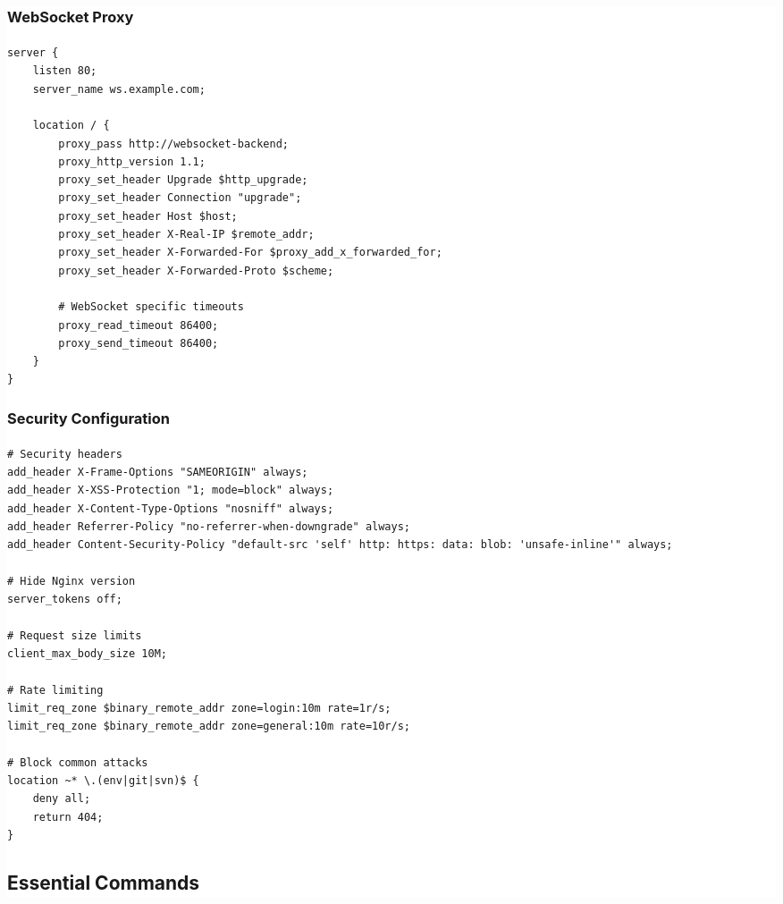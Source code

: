 ### WebSocket Proxy
```nginx
server {
    listen 80;
    server_name ws.example.com;
    
    location / {
        proxy_pass http://websocket-backend;
        proxy_http_version 1.1;
        proxy_set_header Upgrade $http_upgrade;
        proxy_set_header Connection "upgrade";
        proxy_set_header Host $host;
        proxy_set_header X-Real-IP $remote_addr;
        proxy_set_header X-Forwarded-For $proxy_add_x_forwarded_for;
        proxy_set_header X-Forwarded-Proto $scheme;
        
        # WebSocket specific timeouts
        proxy_read_timeout 86400;
        proxy_send_timeout 86400;
    }
}
```

### Security Configuration
```nginx
# Security headers
add_header X-Frame-Options "SAMEORIGIN" always;
add_header X-XSS-Protection "1; mode=block" always;
add_header X-Content-Type-Options "nosniff" always;
add_header Referrer-Policy "no-referrer-when-downgrade" always;
add_header Content-Security-Policy "default-src 'self' http: https: data: blob: 'unsafe-inline'" always;

# Hide Nginx version
server_tokens off;

# Request size limits
client_max_body_size 10M;

# Rate limiting
limit_req_zone $binary_remote_addr zone=login:10m rate=1r/s;
limit_req_zone $binary_remote_addr zone=general:10m rate=10r/s;

# Block common attacks
location ~* \.(env|git|svn)$ {
    deny all;
    return 404;
}
```

## Essential Commands

